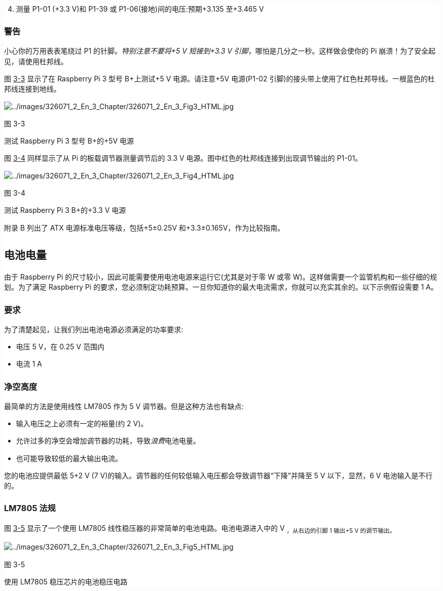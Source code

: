 4.  测量 P1-01 (+3.3 V)和 P1-39 或 P1-06(接地)间的电压:预期+3.135 至+3.465 V

### 警告

小心你的万用表表笔绕过 P1 的针脚。*特别注意不要将+5 V 短接到+3.3 V 引脚*，哪怕是几分之一秒。这样做会使你的 Pi 崩溃！为了安全起见，请使用杜邦线。

图 [3-3](#Fig3) 显示了在 Raspberry Pi 3 型号 B+上测试+5 V 电源。请注意+5V 电源(P1-02 引脚)的接头带上使用了红色杜邦导线。一根蓝色的杜邦线连接到地线。

![../images/326071_2_En_3_Chapter/326071_2_En_3_Fig3_HTML.jpg](../images/326071_2_En_3_Chapter/326071_2_En_3_Fig3_HTML.jpg)

图 3-3

测试 Raspberry Pi 3 型号 B+的+5V 电源

图 [3-4](#Fig4) 同样显示了从 Pi 的板载调节器测量调节后的 3.3 V 电源。图中红色的杜邦线连接到出现调节输出的 P1-01。

![../images/326071_2_En_3_Chapter/326071_2_En_3_Fig4_HTML.jpg](../images/326071_2_En_3_Chapter/326071_2_En_3_Fig4_HTML.jpg)

图 3-4

测试 Raspberry Pi 3 B+的+3.3 V 电源

附录 B 列出了 ATX 电源标准电压等级，包括+5±0.25V 和+3.3±0.165V，作为比较指南。

## 电池电量

由于 Raspberry Pi 的尺寸较小，因此可能需要使用电池电源来运行它(尤其是对于零 W 或零 W)。这样做需要一个监管机构和一些仔细的规划。为了满足 Raspberry Pi 的要求，您必须制定功耗预算。一旦你知道你的最大电流需求，你就可以充实其余的。以下示例假设需要 1 A。

### 要求

为了清楚起见，让我们列出电池电源必须满足的功率要求:

*   电压 5 V，在 0.25 V 范围内

*   电流 1 A

### 净空高度

最简单的方法是使用线性 LM7805 作为 5 V 调节器。但是这种方法也有缺点:

*   输入电压之上必须有一定的裕量(约 2 V)。

*   允许过多的净空会增加调节器的功耗，导致*浪费*电池电量。

*   也可能导致较低的最大输出电流。

您的电池应提供最低 5+2 V (7 V)的输入。调节器的任何较低输入电压都会导致调节器“下降”并降至 5 V 以下，显然，6 V 电池输入是不行的。

### LM7805 法规

图 [3-5](#Fig5) 显示了一个使用 LM7805 线性稳压器的非常简单的电池电路。电池电源进入中的 V <sub>，从右边的引脚 1 输出+5 V 的调节输出。</sub>

![../images/326071_2_En_3_Chapter/326071_2_En_3_Fig5_HTML.jpg](../images/326071_2_En_3_Chapter/326071_2_En_3_Fig5_HTML.jpg)

图 3-5

使用 LM7805 稳压芯片的电池稳压电路
